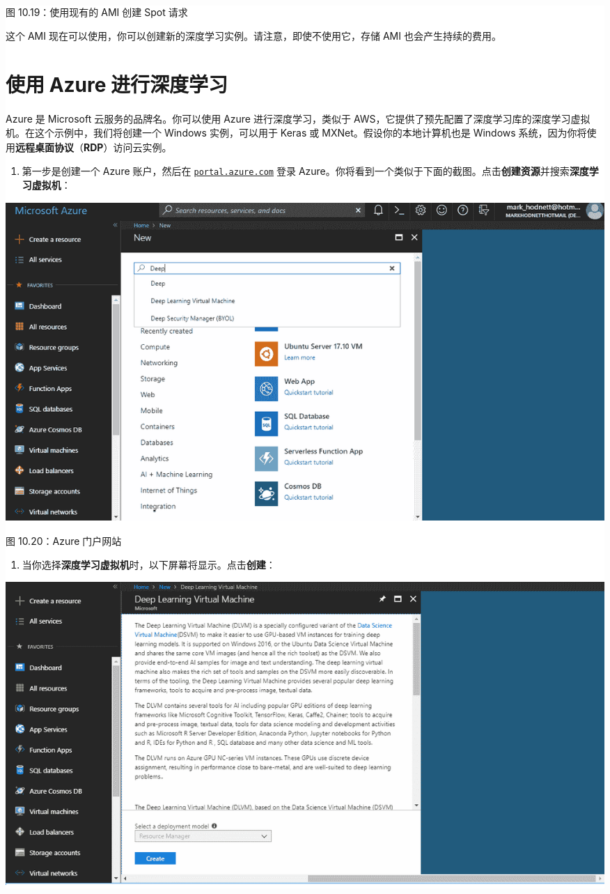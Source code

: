 图 10.19：使用现有的 AMI 创建 Spot 请求

这个 AMI 现在可以使用，你可以创建新的深度学习实例。请注意，即使不使用它，存储 AMI 也会产生持续的费用。

# 使用 Azure 进行深度学习

Azure 是 Microsoft 云服务的品牌名。你可以使用 Azure 进行深度学习，类似于 AWS，它提供了预先配置了深度学习库的深度学习虚拟机。在这个示例中，我们将创建一个 Windows 实例，可以用于 Keras 或 MXNet。假设你的本地计算机也是 Windows 系统，因为你将使用**远程桌面协议**（**RDP**）访问云实例。

1.  第一步是创建一个 Azure 账户，然后在 [`portal.azure.com`](https://portal.azure.com) 登录 Azure。你将看到一个类似于下面的截图。点击**创建资源**并搜索**深度学习虚拟机**：

![](img/35fda232-a7e7-4c1c-99e6-a719b99d6798.png)

图 10.20：Azure 门户网站

1.  当你选择**深度学习虚拟机**时，以下屏幕将显示。点击**创建**：

![](img/865011d0-1c63-4727-913d-39a08bc61ffd.png)
